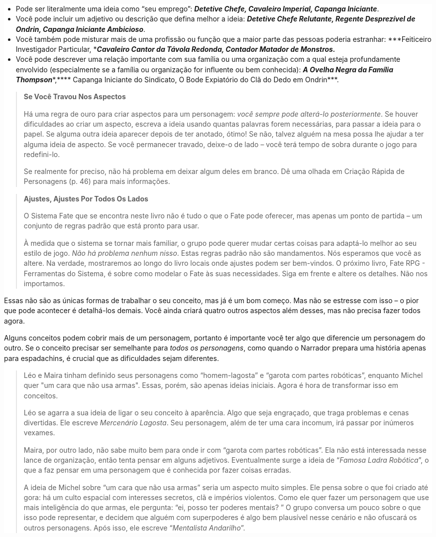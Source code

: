 +  Pode ser literalmente uma ideia como “seu emprego”: ***Detetive Chefe, Cavaleiro Imperial, Capanga Iniciante***.
+  Você pode incluir um adjetivo ou descrição que defina melhor a ideia: ***Detetive Chefe Relutante, Regente Desprezível de Ondrin, Capanga Iniciante Ambicioso***.
+  Você também pode misturar mais de uma profissão ou função que a maior parte das pessoas poderia estranhar: ***Feiticeiro Investigador Particular, ****Cavaleiro Cantor da Távola Redonda, Contador Matador de Monstros.***
+  Você pode descrever uma relação importante com sua família ou uma organização com a qual esteja profundamente envolvido (especialmente se a família ou organização for inﬂuente ou bem conhecida): ***A Ovelha Negra da Família Thompson****,**** Capanga Iniciante do Sindicato, O Bode Expiatório do Clã do Dedo em Ondrin***.

> **Se Você Travou Nos Aspectos**
> 
> Há uma regra de ouro para criar aspectos para um personagem: *você sempre pode alterá-lo posteriormente*. Se houver dificuldades ao criar um aspecto, escreva a ideia usando quantas palavras forem necessárias, para passar a ideia para o papel. Se alguma outra ideia aparecer depois de ter anotado, ótimo! Se não, talvez alguém na mesa possa lhe ajudar a ter alguma ideia de aspecto. Se você permanecer travado, deixe-o de lado – você terá tempo de sobra durante o jogo para redefini-lo.
> 
> Se realmente for preciso, não há problema em deixar algum deles em branco. Dê uma olhada em Criação Rápida de Personagens (p. 46) para mais informações.

> **Ajustes, Ajustes Por Todos Os Lados**
> 
> O Sistema Fate que se encontra neste livro não é tudo o que o Fate pode oferecer, mas apenas um ponto de partida – um conjunto de regras padrão que está pronto para usar.
> 
> À medida que o sistema se tornar mais familiar, o grupo pode querer mudar certas coisas para adaptá-lo melhor ao seu estilo de jogo. *Não há problema nenhum nisso*. Estas regras padrão não são mandamentos. Nós esperamos que você as altere. Na verdade, mostraremos ao longo do livro locais onde ajustes podem ser bem-vindos. O próximo livro, Fate RPG - Ferramentas do Sistema, é sobre como modelar o Fate às suas necessidades. Siga em frente e altere os detalhes. Não nos importamos.

Essas não são as únicas formas de trabalhar o seu conceito, mas já é um bom começo. Mas não se estresse com isso – o pior que pode acontecer é detalhá-los demais. Você ainda criará quatro outros aspectos além desses, mas não precisa fazer todos agora.

Alguns conceitos podem cobrir mais de um personagem, portanto é importante você ter algo que diferencie um personagem do outro. Se o conceito precisar ser semelhante para *todos os personagens*, como quando o Narrador prepara uma história apenas para espadachins, é crucial que as dificuldades sejam diferentes.

> Léo e Maira tinham definido seus personagens como “homem-lagosta” e “garota com partes robóticas”, enquanto Michel quer "um cara que não usa armas". Essas, porém, são apenas ideias iniciais. Agora é hora de transformar isso em conceitos.
> 
> Léo se agarra a sua ideia de ligar o seu conceito à aparência. Algo que seja engraçado, que traga problemas e cenas divertidas. Ele escreve *Mercenário Lagosta*. Seu personagem, além de ter uma cara incomum, irá passar por inúmeros vexames.
> 
> Maira, por outro lado, não sabe muito bem para onde ir com “garota com partes robóticas”. Ela não está interessada nesse lance de organização, então tenta pensar em alguns adjetivos. Eventualmente surge a ideia de “*Famosa Ladra Robótica*”, o que a faz pensar em uma personagem que é conhecida por fazer coisas erradas.
> 
> A ideia de Michel sobre “um cara que não usa armas” seria um aspecto muito simples. Ele pensa sobre o que foi criado até gora: há um culto espacial com interesses secretos, clã e impérios violentos. Como ele quer fazer um personagem que use mais inteligência do que armas, ele pergunta: “ei, posso ter poderes mentais? ” O grupo conversa um pouco sobre o que isso pode representar, e decidem que alguém com superpoderes é algo bem plausível nesse cenário e não ofuscará os outros personagens. Após isso, ele escreve “*Mentalista Andarilho*”.
